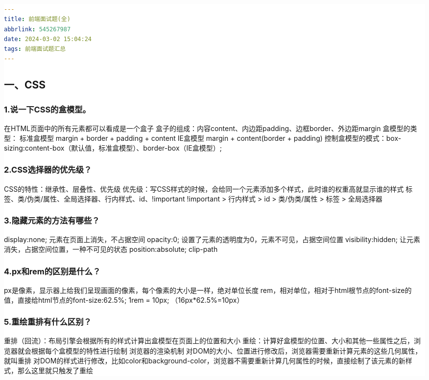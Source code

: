 ```yaml
---
title: 前端面试题(全)
abbrlink: 545267987
date: 2024-03-02 15:04:24
tags: 前端面试题汇总
---
```


## 一、CSS

### 1.说一下CSS的盒模型。

在HTML页面中的所有元素都可以看成是一个盒子
盒子的组成：内容content、内边距padding、边框border、外边距margin
盒模型的类型：
    标准盒模型
        margin + border + padding + content
    IE盒模型
        margin + content(border + padding)
控制盒模型的模式：box-sizing:content-box（默认值，标准盒模型）、border-box（IE盒模型）;

### 2.CSS选择器的优先级？

CSS的特性：继承性、层叠性、优先级
优先级：写CSS样式的时候，会给同一个元素添加多个样式，此时谁的权重高就显示谁的样式
标签、类/伪类/属性、全局选择器、行内样式、id、!important
!important > 行内样式 > id > 类/伪类/属性 > 标签 > 全局选择器

### 3.隐藏元素的方法有哪些？

display:none;
    元素在页面上消失，不占据空间
opacity:0;
    设置了元素的透明度为0，元素不可见，占据空间位置
visibility:hidden;
    让元素消失，占据空间位置，一种不可见的状态
position:absolute;
clip-path

### 4.px和rem的区别是什么？

px是像素，显示器上给我们呈现画面的像素，每个像素的大小是一样，绝对单位长度
rem，相对单位，相对于html根节点的font-size的值，直接给html节点的font-size:62.5%;
    1rem = 10px; （16px*62.5%=10px）

### 5.重绘重排有什么区别？

重排（回流）：布局引擎会根据所有的样式计算出盒模型在页面上的位置和大小
重绘：计算好盒模型的位置、大小和其他一些属性之后，浏览器就会根据每个盒模型的特性进行绘制
浏览器的渲染机制
对DOM的大小、位置进行修改后，浏览器需要重新计算元素的这些几何属性，就叫重排
对DOM的样式进行修改，比如color和background-color，浏览器不需要重新计算几何属性的时候，直接绘制了该元素的新样式，那么这里就只触发了重绘

